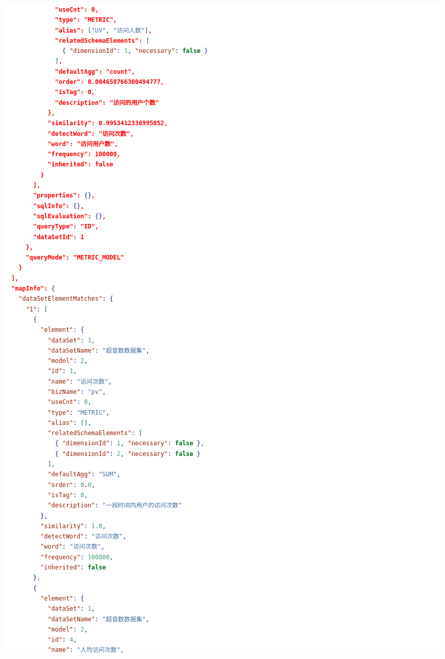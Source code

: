 ```json
              "useCnt": 0,
              "type": "METRIC",
              "alias": ["UV", "访问人数"],
              "relatedSchemaElements": [
                { "dimensionId": 1, "necessary": false }
              ],
              "defaultAgg": "count",
              "order": 0.004658766300494777,
              "isTag": 0,
              "description": "访问的用户个数"
            },
            "similarity": 0.9953412336995052,
            "detectWord": "访问次数",
            "word": "访问用户数",
            "frequency": 100000,
            "inherited": false
          }
        ],
        "properties": {},
        "sqlInfo": {},
        "sqlEvaluation": {},
        "queryType": "ID",
        "dataSetId": 1
      },
      "queryMode": "METRIC_MODEL"
    }
  ],
  "mapInfo": {
    "dataSetElementMatches": {
      "1": [
        {
          "element": {
            "dataSet": 1,
            "dataSetName": "超音数数据集",
            "model": 2,
            "id": 1,
            "name": "访问次数",
            "bizName": "pv",
            "useCnt": 0,
            "type": "METRIC",
            "alias": [],
            "relatedSchemaElements": [
              { "dimensionId": 1, "necessary": false },
              { "dimensionId": 2, "necessary": false }
            ],
            "defaultAgg": "SUM",
            "order": 0.0,
            "isTag": 0,
            "description": "一段时间内用户的访问次数"
          },
          "similarity": 1.0,
          "detectWord": "访问次数",
          "word": "访问次数",
          "frequency": 100000,
          "inherited": false
        },
        {
          "element": {
            "dataSet": 1,
            "dataSetName": "超音数数据集",
            "model": 2,
            "id": 4,
            "name": "人均访问次数",
```